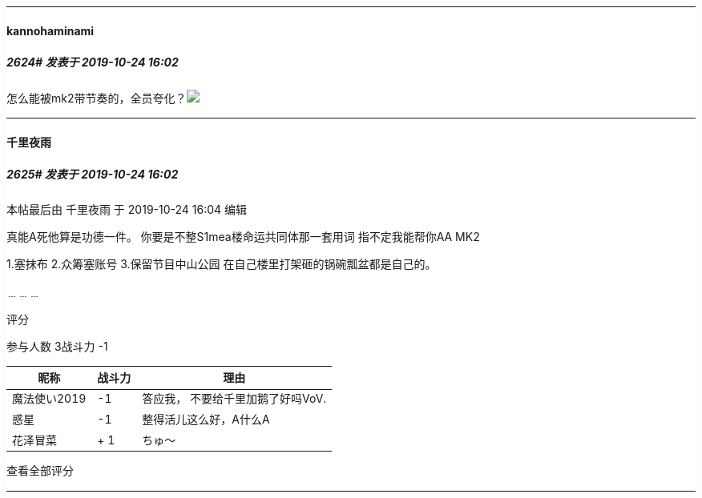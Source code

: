 
-----

####  kannohaminami  
##### 2624#       发表于 2019-10-24 16:02




怎么能被mk2带节奏的，全员夸化？<img src="https://static.saraba1st.com/image/smiley/face2017/009.gif" referrerpolicy="no-referrer">







-----

####  千里夜雨  
##### 2625#       发表于 2019-10-24 16:02



 本帖最后由 千里夜雨 于 2019-10-24 16:04 编辑 

真能A死他算是功德一件。
你要是不整S1mea楼命运共同体那一套用词
指不定我能帮你AA MK2

1.塞抹布
2.众筹塞账号
3.保留节目中山公园
在自己楼里打架砸的锅碗瓢盆都是自己的。



﹍﹍﹍

评分





 参与人数 3战斗力 -1

|昵称|战斗力|理由|
|----|---|---|
| 魔法使い2019|-1|答应我， 不要给千里加鹅了好吗VoV.|
| 惑星|-1|整得活儿这么好，A什么A|
| 花泽冒菜| + 1|ちゅ～|



查看全部评分






-----
